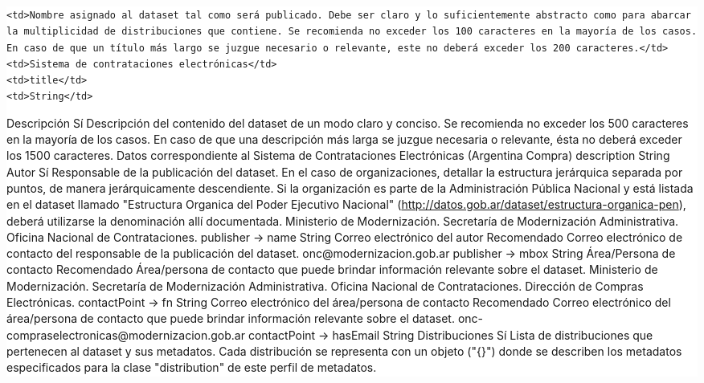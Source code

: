     <td>Nombre asignado al dataset tal como será publicado. Debe ser claro y lo suficientemente abstracto como para abarcar la multiplicidad de distribuciones que contiene. Se recomienda no exceder los 100 caracteres en la mayoría de los casos. En caso de que un título más largo se juzgue necesario o relevante, este no deberá exceder los 200 caracteres.</td>
    <td>Sistema de contrataciones electrónicas</td>
    <td>title</td>
    <td>String</td>
  </tr>
  <tr>
    <td>Descripción</td>
    <td>Sí</td>
    <td>Descripción del contenido del dataset de un modo claro y conciso. Se recomienda no exceder los 500 caracteres en la mayoría de los casos. En caso de que una descripción más larga se juzgue necesaria o relevante, ésta no deberá exceder los 1500 caracteres.</td>
    <td>Datos correspondiente al Sistema de Contrataciones Electrónicas (Argentina Compra)</td>
    <td>description</td>
    <td>String</td>
  </tr>
  <tr>
    <td>Autor</td>
    <td>Sí</td>
    <td>Responsable de la publicación del dataset. En el caso de organizaciones, detallar la estructura jerárquica separada por puntos, de manera jerárquicamente descendiente. Si la organización es parte de la Administración Pública Nacional y está listada en el dataset llamado "Estructura Organica del Poder Ejecutivo Nacional" (<a href="http://datos.gob.ar/dataset/estructura-organica-pen">http://datos.gob.ar/dataset/estructura-organica-pen</a>), deberá utilizarse la denominación allí documentada.</td>
    <td>Ministerio de Modernización. Secretaría de Modernización Administrativa. Oficina Nacional de Contrataciones.</td>
    <td>publisher -> name</td>
    <td>String</td>
  </tr>
  <tr>
    <td>Correo electrónico del autor</td>
    <td>Recomendado</td>
    <td>Correo electrónico de contacto del responsable de la publicación del dataset.</td>
    <td>onc@modernizacion.gob.ar</td>
    <td>publisher -> mbox</td>
    <td>String</td>
  </tr>
  <tr>
    <td>Área/Persona de contacto</td>
    <td>Recomendado</td>
    <td>Área/persona de contacto que puede brindar información relevante sobre el dataset.</td>
    <td>Ministerio de Modernización. Secretaría de Modernización Administrativa. Oficina Nacional de Contrataciones. Dirección de Compras Electrónicas.</td>
    <td>contactPoint -> fn</td>
    <td>String</td>
  </tr>
  <tr>
    <td>Correo electrónico del área/persona de contacto</td>
    <td>Recomendado</td>
    <td>Correo electrónico del área/persona de contacto que puede brindar información relevante sobre el dataset.</td>
    <td>onc-compraselectronicas@modernizacion.gob.ar</td>
    <td>contactPoint -> hasEmail</td>
    <td>String</td>
  </tr>
  <tr>
    <td>Distribuciones</td>
    <td>Sí</td>
    <td>Lista de distribuciones que pertenecen al dataset y sus metadatos. Cada distribución se representa con un objeto ("{}") donde se describen los metadatos especificados para la clase "distribution" de este perfil de metadatos.</td>